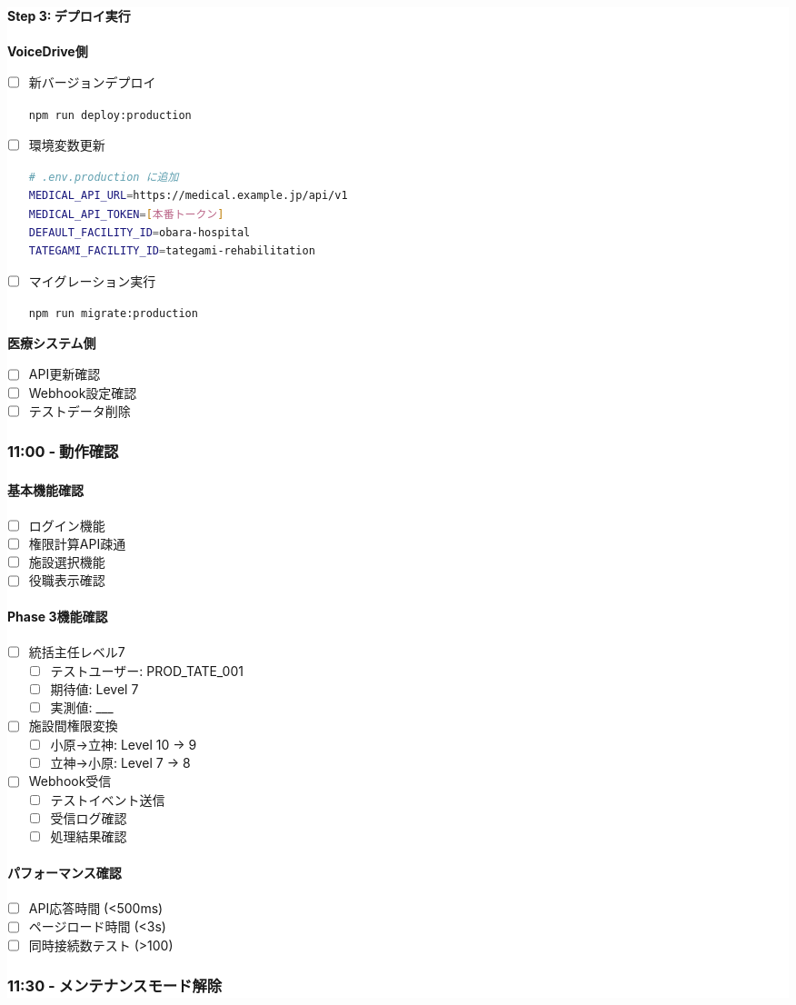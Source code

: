 #### Step 3: デプロイ実行

**VoiceDrive側**
- [ ] 新バージョンデプロイ
  ```bash
  npm run deploy:production
  ```
- [ ] 環境変数更新
  ```bash
  # .env.production に追加
  MEDICAL_API_URL=https://medical.example.jp/api/v1
  MEDICAL_API_TOKEN=[本番トークン]
  DEFAULT_FACILITY_ID=obara-hospital
  TATEGAMI_FACILITY_ID=tategami-rehabilitation
  ```
- [ ] マイグレーション実行
  ```bash
  npm run migrate:production
  ```

**医療システム側**
- [ ] API更新確認
- [ ] Webhook設定確認
- [ ] テストデータ削除

### 11:00 - 動作確認

#### 基本機能確認
- [ ] ログイン機能
- [ ] 権限計算API疎通
- [ ] 施設選択機能
- [ ] 役職表示確認

#### Phase 3機能確認
- [ ] 統括主任レベル7
  - [ ] テストユーザー: PROD_TATE_001
  - [ ] 期待値: Level 7
  - [ ] 実測値: ___

- [ ] 施設間権限変換
  - [ ] 小原→立神: Level 10 → 9
  - [ ] 立神→小原: Level 7 → 8

- [ ] Webhook受信
  - [ ] テストイベント送信
  - [ ] 受信ログ確認
  - [ ] 処理結果確認

#### パフォーマンス確認
- [ ] API応答時間 (<500ms)
- [ ] ページロード時間 (<3s)
- [ ] 同時接続数テスト (>100)

### 11:30 - メンテナンスモード解除
